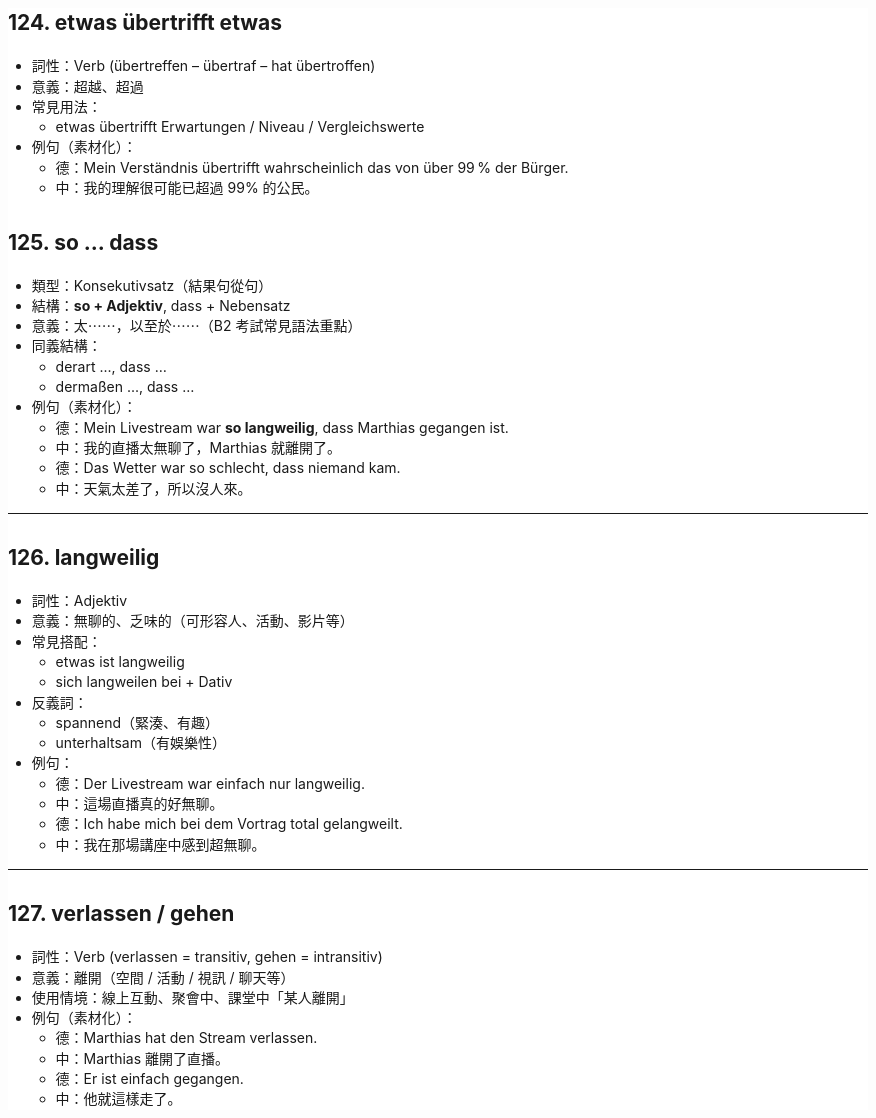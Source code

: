 
## 124. etwas übertrifft etwas

- 詞性：Verb (übertreffen – übertraf – hat übertroffen)
- 意義：超越、超過
- 常見用法：
  - etwas übertrifft Erwartungen / Niveau / Vergleichswerte
- 例句（素材化）：
  - 德：Mein Verständnis übertrifft wahrscheinlich das von über 99 % der Bürger.
  - 中：我的理解很可能已超過 99% 的公民。


## 125. so ... dass

- 類型：Konsekutivsatz（結果句從句）
- 結構：**so + Adjektiv**, dass + Nebensatz
- 意義：太⋯⋯，以至於⋯⋯（B2 考試常見語法重點）
- 同義結構：
  - derart ..., dass …
  - dermaßen ..., dass …
- 例句（素材化）：
  - 德：Mein Livestream war **so langweilig**, dass Marthias gegangen ist.
  - 中：我的直播太無聊了，Marthias 就離開了。
  - 德：Das Wetter war so schlecht, dass niemand kam.
  - 中：天氣太差了，所以沒人來。

---

## 126. langweilig

- 詞性：Adjektiv
- 意義：無聊的、乏味的（可形容人、活動、影片等）
- 常見搭配：
  - etwas ist langweilig
  - sich langweilen bei + Dativ
- 反義詞：
  - spannend（緊湊、有趣）
  - unterhaltsam（有娛樂性）
- 例句：
  - 德：Der Livestream war einfach nur langweilig.
  - 中：這場直播真的好無聊。
  - 德：Ich habe mich bei dem Vortrag total gelangweilt.
  - 中：我在那場講座中感到超無聊。

---

## 127. verlassen / gehen

- 詞性：Verb (verlassen = transitiv, gehen = intransitiv)
- 意義：離開（空間 / 活動 / 視訊 / 聊天等）
- 使用情境：線上互動、聚會中、課堂中「某人離開」
- 例句（素材化）：
  - 德：Marthias hat den Stream verlassen.
  - 中：Marthias 離開了直播。
  - 德：Er ist einfach gegangen.
  - 中：他就這樣走了。
